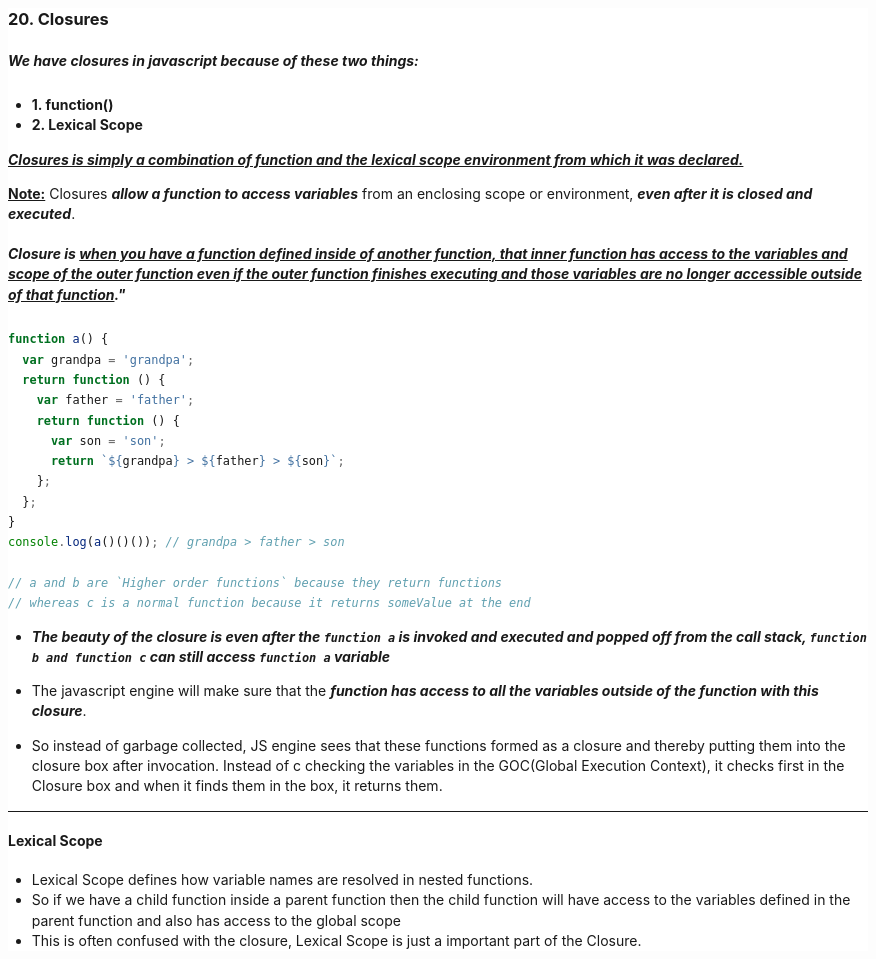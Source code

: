 ### 20. Closures

##### We have closures in javascript because of these two things:

- **1. function()**
- **2. Lexical Scope**

<u>**_Closures is simply a combination of function and the lexical scope environment from which it was declared._**</u>

<u><b>Note:</b></u> Closures **_allow a function to access variables_** from an enclosing scope or environment, **_even after it is closed and executed_**.

##### Closure is <u>when you have a function defined inside of another function, that inner function has access to the variables and scope of the outer function even if the outer function finishes executing and those variables are no longer accessible outside of that function</u>."

```js
function a() {
  var grandpa = 'grandpa';
  return function () {
    var father = 'father';
    return function () {
      var son = 'son';
      return `${grandpa} > ${father} > ${son}`;
    };
  };
}
console.log(a()()()); // grandpa > father > son

// a and b are `Higher order functions` because they return functions
// whereas c is a normal function because it returns someValue at the end
```

- **_The beauty of the closure is even after the `function a` is invoked and executed and popped off from the call stack, `function b and function c` can still access `function a` variable_**

- The javascript engine will make sure that the **_function has access to all the variables outside of the function with this closure_**.

- So instead of garbage collected, JS engine sees that these functions formed as a closure and thereby putting them into the closure box after invocation. Instead of c checking the variables in the GOC(Global Execution Context), it checks first in the Closure box and when it finds them in the box, it returns them.

---

#### Lexical Scope

- Lexical Scope defines how variable names are resolved in nested functions.
- So if we have a child function inside a parent function then the child function will have access to the variables defined in the parent function and also has access to the global scope
- This is often confused with the closure, Lexical Scope is just a important part of the Closure.
